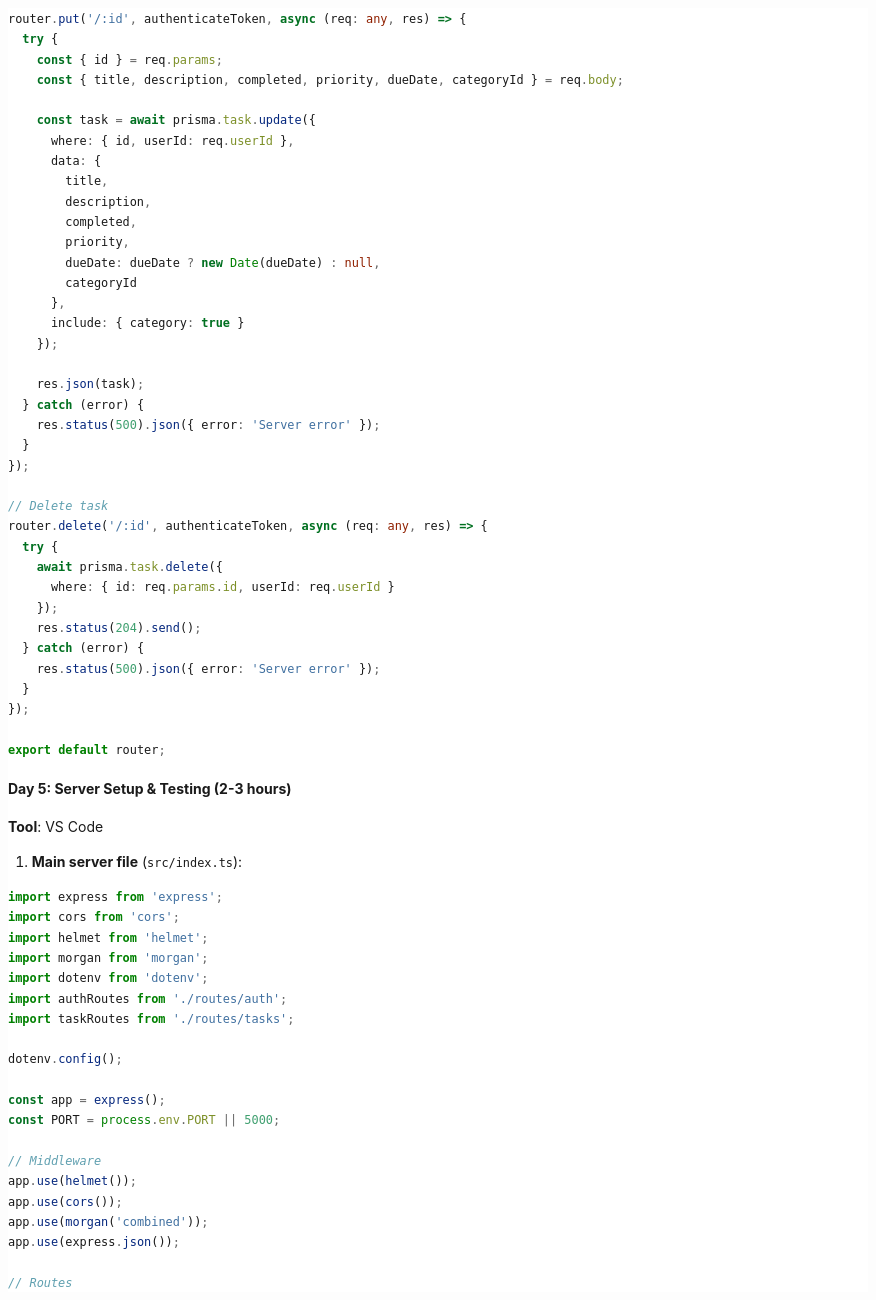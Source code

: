 ```typescript
router.put('/:id', authenticateToken, async (req: any, res) => {
  try {
    const { id } = req.params;
    const { title, description, completed, priority, dueDate, categoryId } = req.body;
    
    const task = await prisma.task.update({
      where: { id, userId: req.userId },
      data: {
        title,
        description,
        completed,
        priority,
        dueDate: dueDate ? new Date(dueDate) : null,
        categoryId
      },
      include: { category: true }
    });
    
    res.json(task);
  } catch (error) {
    res.status(500).json({ error: 'Server error' });
  }
});

// Delete task
router.delete('/:id', authenticateToken, async (req: any, res) => {
  try {
    await prisma.task.delete({
      where: { id: req.params.id, userId: req.userId }
    });
    res.status(204).send();
  } catch (error) {
    res.status(500).json({ error: 'Server error' });
  }
});

export default router;
```

#### Day 5: Server Setup & Testing (2-3 hours)
**Tool**: VS Code

1. **Main server file** (`src/index.ts`):
```typescript
import express from 'express';
import cors from 'cors';
import helmet from 'helmet';
import morgan from 'morgan';
import dotenv from 'dotenv';
import authRoutes from './routes/auth';
import taskRoutes from './routes/tasks';

dotenv.config();

const app = express();
const PORT = process.env.PORT || 5000;

// Middleware
app.use(helmet());
app.use(cors());
app.use(morgan('combined'));
app.use(express.json());

// Routes
```